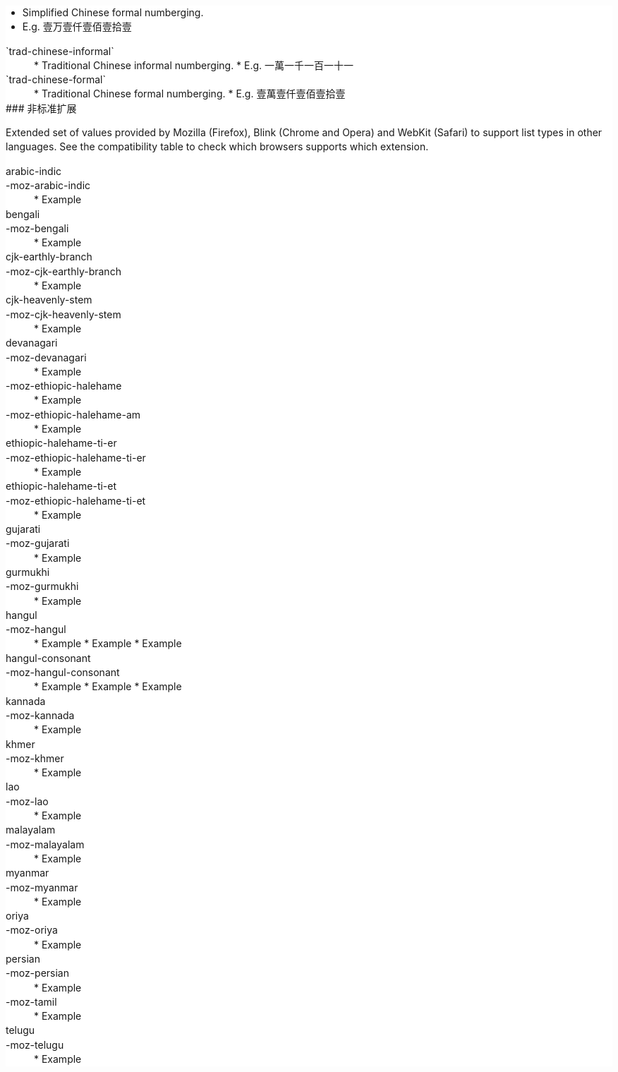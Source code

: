 * Simplified Chinese formal numberging.
* E.g. 壹万壹仟壹佰壹拾壹
</dd><dt id=''>`trad-chinese-informal`<i></i></dt><dd>
* Traditional Chinese informal numberging.
* E.g. 一萬一千一百一十一
</dd><dt id=''>`trad-chinese-formal`<i></i></dt><dd>
* Traditional Chinese formal numberging.
* E.g. 壹萬壹仟壹佰壹拾壹
</dd></dl>
### 非标准扩展<a name="非标准扩展"></a>


Extended set of values provided by Mozilla (Firefox), Blink (Chrome and Opera) and WebKit (Safari) to support list types in other languages. See the compatibility table to check which browsers supports which extension.

<dl><dt id=''>arabic-indic</dt><dt id=''>-moz-arabic-indic</dt><dd>
* Example
</dd><dt id=''>bengali</dt><dt id=''>-moz-bengali</dt><dd>
* Example
</dd><dt id=''>cjk-earthly-branch</dt><dt id=''>-moz-cjk-earthly-branch</dt><dd>
* Example
</dd><dt id=''>cjk-heavenly-stem</dt><dt id=''>-moz-cjk-heavenly-stem</dt><dd>
* Example
</dd><dt id=''>devanagari</dt><dt id=''>-moz-devanagari</dt><dd>
* Example
</dd><dt id=''>-moz-ethiopic-halehame</dt><dd>
* Example
</dd><dt id=''>-moz-ethiopic-halehame-am</dt><dd>
* Example
</dd><dt id=''>ethiopic-halehame-ti-er</dt><dt id=''>-moz-ethiopic-halehame-ti-er</dt><dd>
* Example
</dd><dt id=''>ethiopic-halehame-ti-et</dt><dt id=''>-moz-ethiopic-halehame-ti-et</dt><dd>
* Example
</dd><dt id=''>gujarati</dt><dt id=''>-moz-gujarati</dt><dd>
* Example
</dd><dt id=''>gurmukhi</dt><dt id=''>-moz-gurmukhi</dt><dd>
* Example
</dd><dt id=''>hangul</dt><dt id=''>-moz-hangul</dt><dd>
* Example
* Example
* Example
</dd><dt id=''>hangul-consonant</dt><dt id=''>-moz-hangul-consonant</dt><dd>
* Example
* Example
* Example
</dd><dt id=''>kannada</dt><dt id=''>-moz-kannada</dt><dd>
* Example
</dd><dt id=''>khmer</dt><dt id=''>-moz-khmer</dt><dd>
* Example
</dd><dt id=''>lao</dt><dt id=''>-moz-lao</dt><dd>
* Example
</dd><dt id=''>malayalam</dt><dt id=''>-moz-malayalam</dt><dd>
* Example
</dd><dt id=''>myanmar</dt><dt id=''>-moz-myanmar</dt><dd>
* Example
</dd><dt id=''>oriya</dt><dt id=''>-moz-oriya</dt><dd>
* Example
</dd><dt id=''>persian</dt><dt id=''>-moz-persian</dt><dd>
* Example
</dd><dt id=''>-moz-tamil</dt><dd>
* Example
</dd><dt id=''>telugu</dt><dt id=''>-moz-telugu</dt><dd>
* Example
